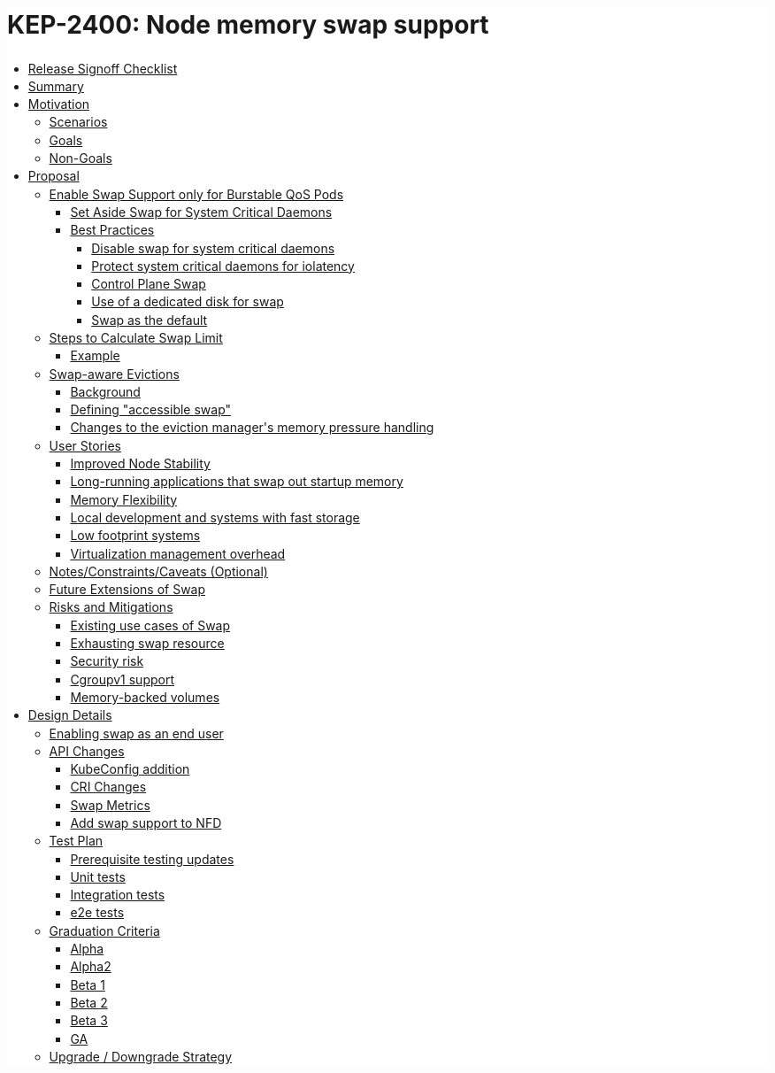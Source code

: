 # KEP-2400: Node memory swap support


- [Release Signoff Checklist](#release-signoff-checklist)
- [Summary](#summary)
- [Motivation](#motivation)
  - [Scenarios](#scenarios)
  - [Goals](#goals)
  - [Non-Goals](#non-goals)
- [Proposal](#proposal)
  - [Enable Swap Support only for Burstable QoS Pods](#enable-swap-support-only-for-burstable-qos-pods)
    - [Set Aside Swap for System Critical Daemons](#set-aside-swap-for-system-critical-daemons)
    - [Best Practices](#best-practices)
      - [Disable swap for system critical daemons](#disable-swap-for-system-critical-daemons)
      - [Protect system critical daemons for iolatency](#protect-system-critical-daemons-for-iolatency)
      - [Control Plane Swap](#control-plane-swap)
      - [Use of a dedicated disk for swap](#use-of-a-dedicated-disk-for-swap)
      - [Swap as the default](#swap-as-the-default)
  - [Steps to Calculate Swap Limit](#steps-to-calculate-swap-limit)
    - [Example](#example)
  - [Swap-aware Evictions](#swap-aware-evictions)
    - [Background](#background)
    - [Defining &quot;accessible swap&quot;](#defining-accessible-swap)
    - [Changes to the eviction manager's memory pressure handling](#changes-to-the-eviction-managers-memory-pressure-handling)
  - [User Stories](#user-stories)
    - [Improved Node Stability](#improved-node-stability)
    - [Long-running applications that swap out startup memory](#long-running-applications-that-swap-out-startup-memory)
    - [Memory Flexibility](#memory-flexibility)
    - [Local development and systems with fast storage](#local-development-and-systems-with-fast-storage)
    - [Low footprint systems](#low-footprint-systems)
    - [Virtualization management overhead](#virtualization-management-overhead)
  - [Notes/Constraints/Caveats (Optional)](#notesconstraintscaveats-optional)
  - [Future Extensions of Swap](#future-extensions-of-swap)
  - [Risks and Mitigations](#risks-and-mitigations)
    - [Existing use cases of Swap](#existing-use-cases-of-swap)
    - [Exhausting swap resource](#exhausting-swap-resource)
    - [Security risk](#security-risk)
    - [Cgroupv1 support](#cgroupv1-support)
    - [Memory-backed volumes](#memory-backed-volumes)
- [Design Details](#design-details)
  - [Enabling swap as an end user](#enabling-swap-as-an-end-user)
  - [API Changes](#api-changes)
    - [KubeConfig addition](#kubeconfig-addition)
    - [CRI Changes](#cri-changes)
    - [Swap Metrics](#swap-metrics)
    - [Add swap support to NFD](#add-swap-support-to-nfd)
  - [Test Plan](#test-plan)
      - [Prerequisite testing updates](#prerequisite-testing-updates)
      - [Unit tests](#unit-tests)
      - [Integration tests](#integration-tests)
      - [e2e tests](#e2e-tests)
  - [Graduation Criteria](#graduation-criteria)
    - [Alpha](#alpha)
    - [Alpha2](#alpha2)
    - [Beta 1](#beta-1)
    - [Beta 2](#beta-2)
    - [Beta 3](#beta-3)
    - [GA](#ga)
  - [Upgrade / Downgrade Strategy](#upgrade--downgrade-strategy)